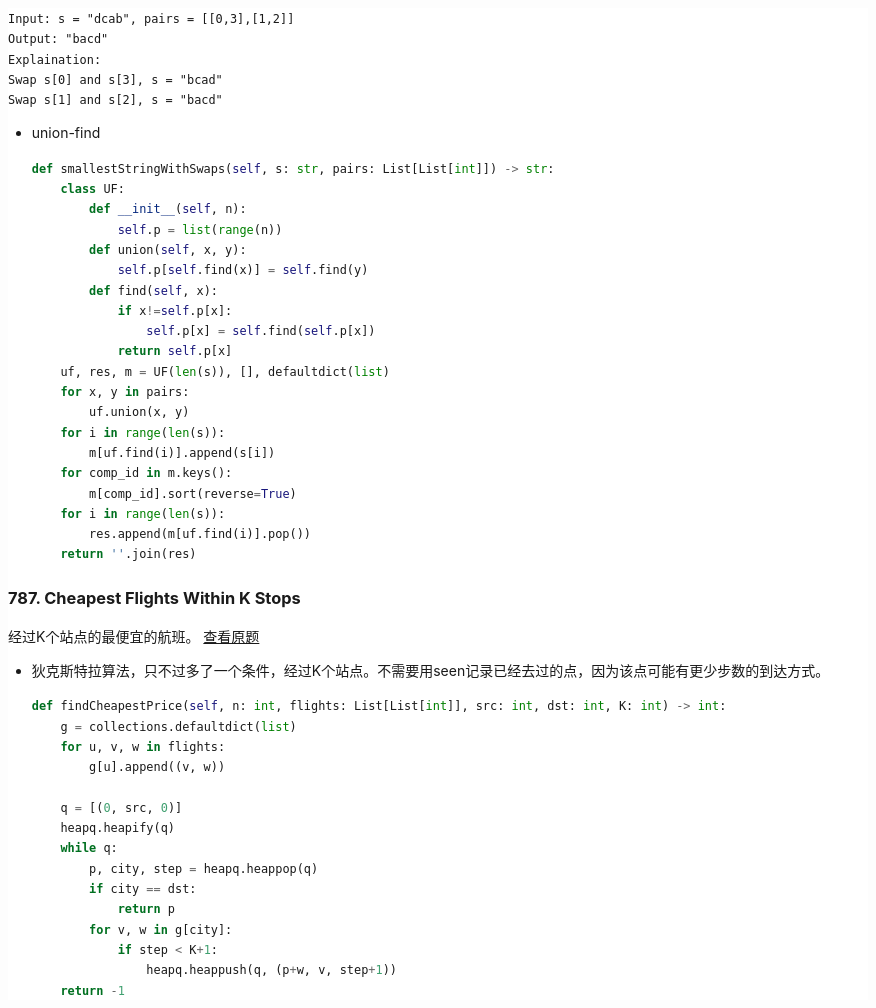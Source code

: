 ```
Input: s = "dcab", pairs = [[0,3],[1,2]]
Output: "bacd"
Explaination: 
Swap s[0] and s[3], s = "bcad"
Swap s[1] and s[2], s = "bacd"
```

+ union-find

    ```python
    def smallestStringWithSwaps(self, s: str, pairs: List[List[int]]) -> str:
        class UF:
            def __init__(self, n):
                self.p = list(range(n))
            def union(self, x, y):
                self.p[self.find(x)] = self.find(y)
            def find(self, x):
                if x!=self.p[x]:
                    self.p[x] = self.find(self.p[x])
                return self.p[x]
        uf, res, m = UF(len(s)), [], defaultdict(list)
        for x, y in pairs:
            uf.union(x, y)
        for i in range(len(s)):
            m[uf.find(i)].append(s[i])
        for comp_id in m.keys(): 
            m[comp_id].sort(reverse=True)
        for i in range(len(s)): 
            res.append(m[uf.find(i)].pop())
        return ''.join(res)
    ```

### 787. Cheapest Flights Within K Stops

经过K个站点的最便宜的航班。
[查看原题](https://leetcode.com/problems/cheapest-flights-within-k-stops/)

+ 狄克斯特拉算法，只不过多了一个条件，经过K个站点。不需要用seen记录已经去过的点，因为该点可能有更少步数的到达方式。

    ```python
    def findCheapestPrice(self, n: int, flights: List[List[int]], src: int, dst: int, K: int) -> int:
        g = collections.defaultdict(list)
        for u, v, w in flights:
            g[u].append((v, w))
        
        q = [(0, src, 0)]
        heapq.heapify(q)
        while q:
            p, city, step = heapq.heappop(q)
            if city == dst:
                return p
            for v, w in g[city]:
                if step < K+1:
                    heapq.heappush(q, (p+w, v, step+1))
        return -1
    ```
